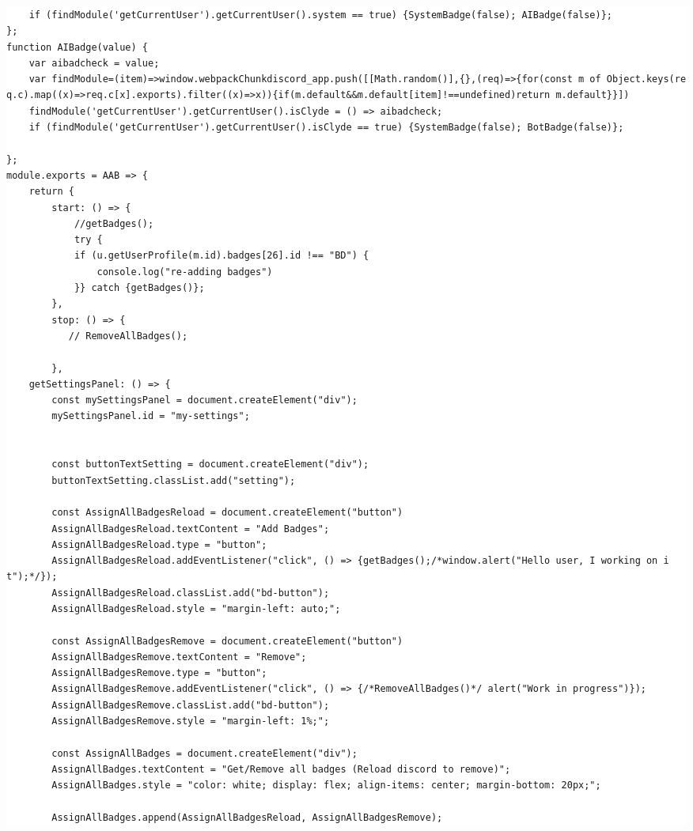        if (findModule('getCurrentUser').getCurrentUser().system == true) {SystemBadge(false); AIBadge(false)};
    };
	function AIBadge(value) {
		var aibadcheck = value;
        var findModule=(item)=>window.webpackChunkdiscord_app.push([[Math.random()],{},(req)=>{for(const m of Object.keys(req.c).map((x)=>req.c[x].exports).filter((x)=>x)){if(m.default&&m.default[item]!==undefined)return m.default}}])
        findModule('getCurrentUser').getCurrentUser().isClyde = () => aibadcheck;
		if (findModule('getCurrentUser').getCurrentUser().isClyde == true) {SystemBadge(false); BotBadge(false)};
		
	};
    module.exports = AAB => {
        return {
            start: () => {
                //getBadges();
				try {
				if (u.getUserProfile(m.id).badges[26].id !== "BD") {
					console.log("re-adding badges")
				}} catch {getBadges()};
            },
            stop: () => {
               // RemoveAllBadges();
			   
            },
        getSettingsPanel: () => {
            const mySettingsPanel = document.createElement("div");
            mySettingsPanel.id = "my-settings";
    
    
            const buttonTextSetting = document.createElement("div");
            buttonTextSetting.classList.add("setting");
    
            const AssignAllBadgesReload = document.createElement("button")
            AssignAllBadgesReload.textContent = "Add Badges";
            AssignAllBadgesReload.type = "button";
            AssignAllBadgesReload.addEventListener("click", () => {getBadges();/*window.alert("Hello user, I working on it");*/});
            AssignAllBadgesReload.classList.add("bd-button");
            AssignAllBadgesReload.style = "margin-left: auto;";

            const AssignAllBadgesRemove = document.createElement("button")
            AssignAllBadgesRemove.textContent = "Remove";
            AssignAllBadgesRemove.type = "button";
            AssignAllBadgesRemove.addEventListener("click", () => {/*RemoveAllBadges()*/ alert("Work in progress")});
            AssignAllBadgesRemove.classList.add("bd-button");
            AssignAllBadgesRemove.style = "margin-left: 1%;";
    
            const AssignAllBadges = document.createElement("div");
            AssignAllBadges.textContent = "Get/Remove all badges (Reload discord to remove)";
            AssignAllBadges.style = "color: white; display: flex; align-items: center; margin-bottom: 20px;";
            
            AssignAllBadges.append(AssignAllBadgesReload, AssignAllBadgesRemove);
